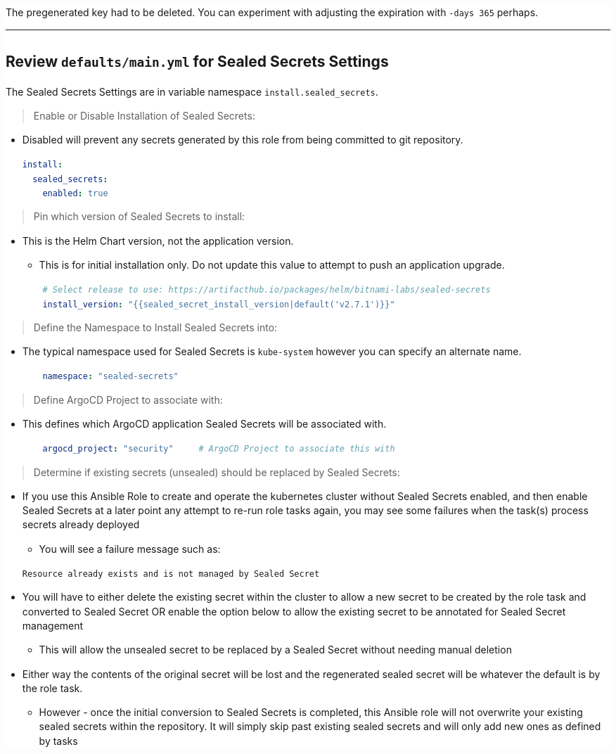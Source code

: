 The pregenerated key had to be deleted.  You can experiment with adjusting the expiration with `-days 365` perhaps.

---

## Review `defaults/main.yml` for Sealed Secrets Settings

The Sealed Secrets Settings are in variable namespace `install.sealed_secrets`.

> Enable or Disable Installation of Sealed Secrets:

* Disabled will prevent any secrets generated by this role from being committed to git repository.

  ```yaml
  install:
    sealed_secrets:
      enabled: true
  ```

> Pin which version of Sealed Secrets to install:

* This is the Helm Chart version, not the application version.
  * This is for initial installation only. Do not update this value to attempt to push an application upgrade.

  ```yaml
      # Select release to use: https://artifacthub.io/packages/helm/bitnami-labs/sealed-secrets
      install_version: "{{sealed_secret_install_version|default('v2.7.1')}}"
  ```

> Define the Namespace to Install Sealed Secrets into:

* The typical namespace used for Sealed Secrets is `kube-system` however you can specify an alternate name.

  ```yaml
      namespace: "sealed-secrets"
  ```

> Define ArgoCD Project to associate with:

* This defines which ArgoCD application Sealed Secrets will be associated with.

  ```yaml
      argocd_project: "security"     # ArgoCD Project to associate this with
  ```

> Determine if existing secrets (unsealed) should be replaced by Sealed Secrets:

* If you use this Ansible Role to create and operate the kubernetes cluster without Sealed Secrets enabled, and then enable Sealed Secrets at a later point any attempt to re-run role tasks again, you may see some failures when the task(s) process secrets already deployed
  * You will see a failure message such as:

  ```error
  Resource already exists and is not managed by Sealed Secret
  ```

* You will have to either delete the existing secret within the cluster to allow a new secret to be created by the role task and converted to Sealed Secret OR enable the option below to allow the existing secret to be annotated for Sealed Secret management
  * This will allow the unsealed secret to be replaced by a Sealed Secret without needing manual deletion
* Either way the contents of the original secret will be lost and the regenerated sealed secret will be whatever the default is by the role task.
  * However - once the initial conversion to Sealed Secrets is completed, this Ansible role will not overwrite your existing sealed secrets within the repository. It will simply skip past existing sealed secrets and will only add new ones as defined by tasks

